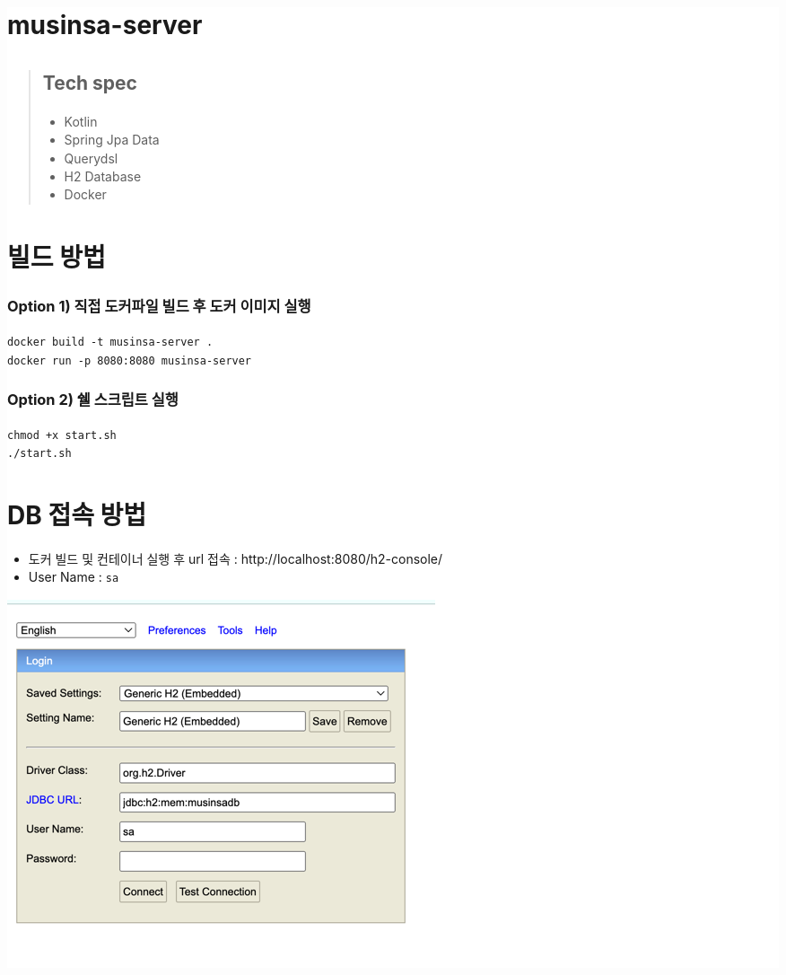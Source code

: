 # musinsa-server

> ## Tech spec
> - Kotlin
> - Spring Jpa Data
> - Querydsl
> - H2 Database
> - Docker

# 빌드 방법

### Option 1) 직접 도커파일 빌드 후 도커 이미지 실행

```dockerfile
docker build -t musinsa-server .
docker run -p 8080:8080 musinsa-server
```

### Option 2) 쉘 스크립트 실행

```shell
chmod +x start.sh 
./start.sh
```

# DB 접속 방법

- 도커 빌드 및 컨테이너 실행 후 url 접속 : http://localhost:8080/h2-console/
- User Name : `sa`

![img.png](img.png)

